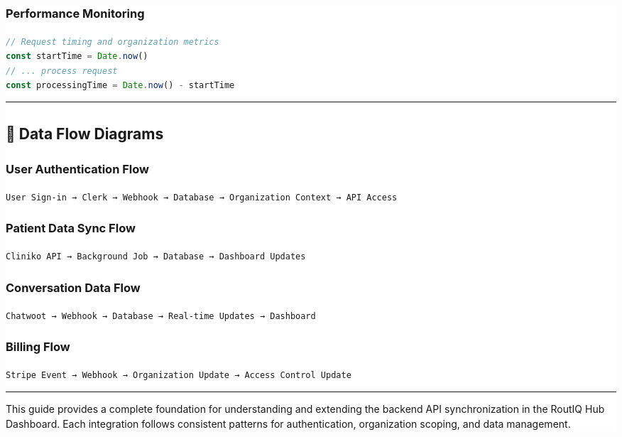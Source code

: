 ### **Performance Monitoring**
```typescript
// Request timing and organization metrics
const startTime = Date.now()
// ... process request
const processingTime = Date.now() - startTime
```

---

## 🔄 Data Flow Diagrams

### **User Authentication Flow**
```
User Sign-in → Clerk → Webhook → Database → Organization Context → API Access
```

### **Patient Data Sync Flow**
```
Cliniko API → Background Job → Database → Dashboard Updates
```

### **Conversation Data Flow**
```
Chatwoot → Webhook → Database → Real-time Updates → Dashboard
```

### **Billing Flow**
```
Stripe Event → Webhook → Organization Update → Access Control Update
```

---

This guide provides a complete foundation for understanding and extending the backend API synchronization in the RoutIQ Hub Dashboard. Each integration follows consistent patterns for authentication, organization scoping, and data management. 